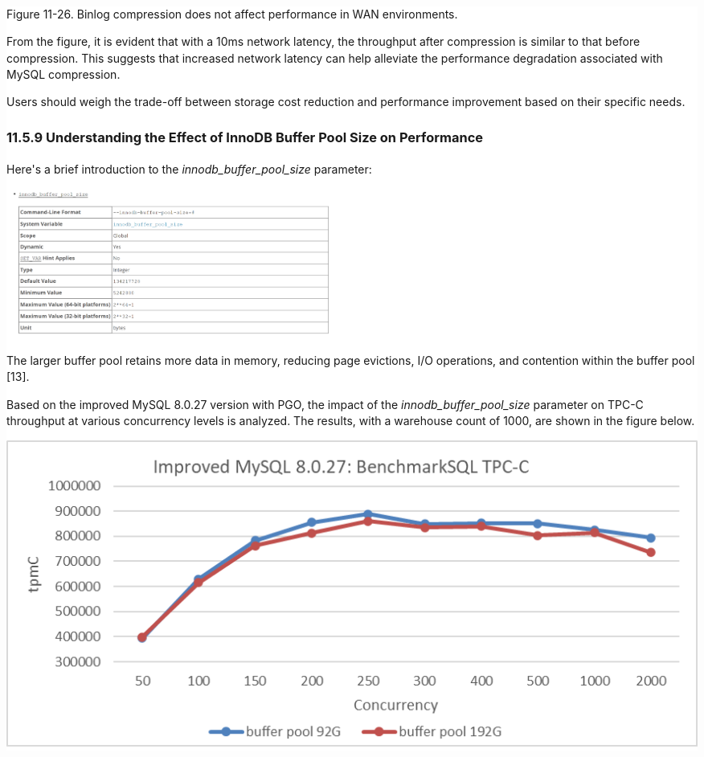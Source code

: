 Figure 11-26. Binlog compression does not affect performance in WAN environments.

From the figure, it is evident that with a 10ms network latency, the throughput after compression is similar to that before compression. This suggests that increased network latency can help alleviate the performance degradation associated with MySQL compression.

Users should weigh the trade-off between storage cost reduction and performance improvement based on their specific needs.

### 11.5.9 Understanding the Effect of InnoDB Buffer Pool Size on Performance

Here's a brief introduction to the *innodb_buffer_pool_size* parameter:

<img src="media/c649a1a7c43cffd86e55f28aeb8ff607.png" style="zoom: 40%;" />

The larger buffer pool retains more data in memory, reducing page evictions, I/O operations, and contention within the buffer pool [13].

Based on the improved MySQL 8.0.27 version with PGO, the impact of the *innodb_buffer_pool_size* parameter on TPC-C throughput at various concurrency levels is analyzed. The results, with a warehouse count of 1000, are shown in the figure below.

<img src="media/image-20240901104239714.png" alt="image-20240901104239714" style="zoom:150%;" />


 [warehouse]: 200
[connection]: 200
   [measure]: 60 (sec.)